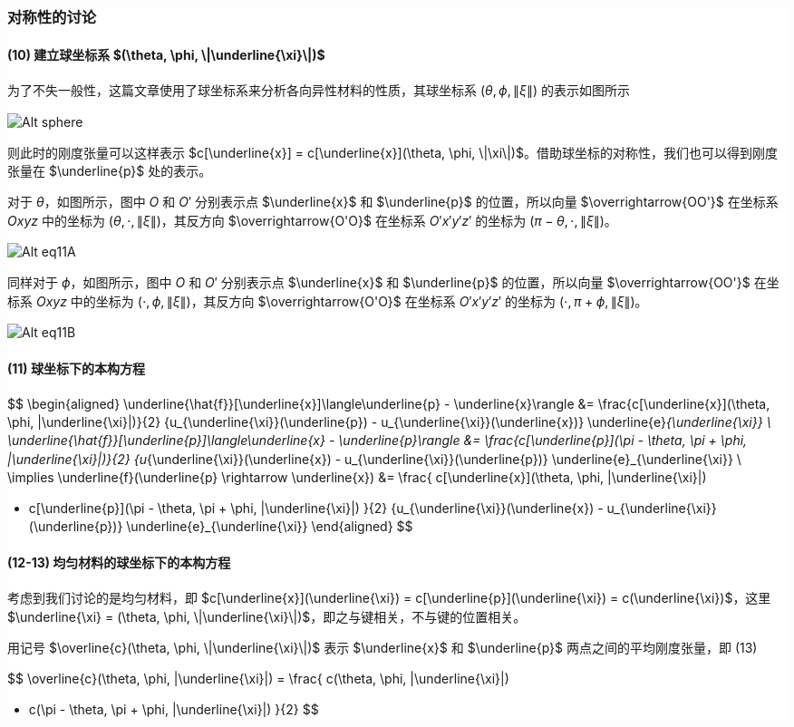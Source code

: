 
### 对称性的讨论

#### (10) 建立球坐标系 $(\theta, \phi, \|\underline{\xi}\|)$

为了不失一般性，这篇文章使用了球坐标系来分析各向异性材料的性质，其球坐标系 $(\theta, \phi, \|\xi\|)$ 的表示如图所示

![Alt sphere][figure-01]

则此时的刚度张量可以这样表示 $c[\underline{x}] = c[\underline{x}](\theta, \phi, \|\xi\|)$。借助球坐标的对称性，我们也可以得到刚度张量在 $\underline{p}$ 处的表示。

对于 $\theta$，如图所示，图中 $O$ 和 $O'$ 分别表示点 $\underline{x}$ 和 $\underline{p}$ 的位置，所以向量 $\overrightarrow{OO'}$ 在坐标系 $Oxyz$ 中的坐标为 $(\theta, \cdot, \|\xi\|)$，其反方向 $\overrightarrow{O'O}$ 在坐标系 $O'x'y'z'$ 的坐标为 $(\pi - \theta, \cdot, \|\xi\|)$。

![Alt eq11A][figure-02]

同样对于 $\phi$，如图所示，图中 $O$ 和 $O'$ 分别表示点 $\underline{x}$ 和 $\underline{p}$ 的位置，所以向量 $\overrightarrow{OO'}$ 在坐标系 $Oxyz$ 中的坐标为 $(\cdot, \phi, \|\xi\|)$，其反方向 $\overrightarrow{O'O}$ 在坐标系 $O'x'y'z'$ 的坐标为 $(\cdot, \pi + \phi, \|\xi\|)$。

![Alt eq11B][figure-03]

#### (11) 球坐标下的本构方程

$$ \begin{aligned}
\underline{\hat{f}}[\underline{x}]\langle\underline{p} - \underline{x}\rangle
&= \frac{c[\underline{x}](\theta, \phi, \|\underline{\xi}\|)}{2}
\{u_{\underline{\xi}}(\underline{p}) - u_{\underline{\xi}}(\underline{x})\}
\underline{e}_{\underline{\xi}} \\
\underline{\hat{f}}[\underline{p}]\langle\underline{x} - \underline{p}\rangle
&= \frac{c[\underline{p}](\pi - \theta, \pi + \phi, \|\underline{\xi}\|)}{2}
\{u_{\underline{\xi}}(\underline{x}) - u_{\underline{\xi}}(\underline{p})\}
\underline{e}_{\underline{\xi}} \\
\implies \underline{f}(\underline{p} \rightarrow \underline{x})
&= \frac{
  c[\underline{x}](\theta, \phi, \|\underline{\xi}\|)
  + c[\underline{p}](\pi - \theta, \pi + \phi, \|\underline{\xi}\|)
}{2}
\{u_{\underline{\xi}}(\underline{x}) - u_{\underline{\xi}}(\underline{p})\}
\underline{e}_{\underline{\xi}}
\end{aligned} $$

#### (12-13) 均匀材料的球坐标下的本构方程

考虑到我们讨论的是均匀材料，即 $c[\underline{x}](\underline{\xi}) = c[\underline{p}](\underline{\xi}) = c(\underline{\xi})$，这里 $\underline{\xi} = (\theta, \phi, \|\underline{\xi}\|)$，即之与键相关，不与键的位置相关。

用记号 $\overline{c}(\theta, \phi, \|\underline{\xi}\|)$ 表示 $\underline{x}$ 和 $\underline{p}$ 两点之间的平均刚度张量，即 (13)

$$
\overline{c}(\theta, \phi, \|\underline{\xi}\|)
= \frac{
  c(\theta, \phi, \|\underline{\xi}\|)
  + c(\pi - \theta, \pi + \phi, \|\underline{\xi}\|)
}{2}
$$


[figure-01]: https://polossk.github.io/imgs/2019/03/note02-figure-01.png "sphere"
[figure-02]: https://polossk.github.io/imgs/2019/03/note02-figure-02.png "eq(11) A"
[figure-03]: https://polossk.github.io/imgs/2019/03/note02-figure-03.png "eq(11) B"
[figure-04]: https://polossk.github.io/imgs/2019/03/note02-figure-04.png "Spherical Harmonics"